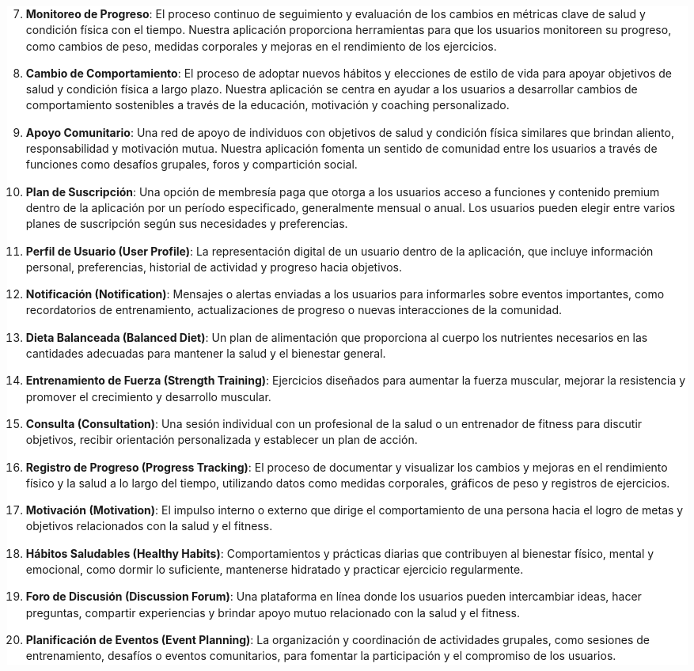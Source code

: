 7. **Monitoreo de Progreso**: El proceso continuo de seguimiento y evaluación de los cambios en métricas clave de salud y condición física con el tiempo. Nuestra aplicación proporciona herramientas para que los usuarios monitoreen su progreso, como cambios de peso, medidas corporales y mejoras en el rendimiento de los ejercicios.

8. **Cambio de Comportamiento**: El proceso de adoptar nuevos hábitos y elecciones de estilo de vida para apoyar objetivos de salud y condición física a largo plazo. Nuestra aplicación se centra en ayudar a los usuarios a desarrollar cambios de comportamiento sostenibles a través de la educación, motivación y coaching personalizado.

9. **Apoyo Comunitario**: Una red de apoyo de individuos con objetivos de salud y condición física similares que brindan aliento, responsabilidad y motivación mutua. Nuestra aplicación fomenta un sentido de comunidad entre los usuarios a través de funciones como desafíos grupales, foros y compartición social.

10. **Plan de Suscripción**: Una opción de membresía paga que otorga a los usuarios acceso a funciones y contenido premium dentro de la aplicación por un período especificado, generalmente mensual o anual. Los usuarios pueden elegir entre varios planes de suscripción según sus necesidades y preferencias.

11. **Perfil de Usuario (User Profile)**: La representación digital de un usuario dentro de la aplicación, que incluye información personal, preferencias, historial de actividad y progreso hacia objetivos.

12. **Notificación (Notification)**: Mensajes o alertas enviadas a los usuarios para informarles sobre eventos importantes, como recordatorios de entrenamiento, actualizaciones de progreso o nuevas interacciones de la comunidad.

13. **Dieta Balanceada (Balanced Diet)**: Un plan de alimentación que proporciona al cuerpo los nutrientes necesarios en las cantidades adecuadas para mantener la salud y el bienestar general.

14. **Entrenamiento de Fuerza (Strength Training)**: Ejercicios diseñados para aumentar la fuerza muscular, mejorar la resistencia y promover el crecimiento y desarrollo muscular.

15. **Consulta (Consultation)**: Una sesión individual con un profesional de la salud o un entrenador de fitness para discutir objetivos, recibir orientación personalizada y establecer un plan de acción.

16. **Registro de Progreso (Progress Tracking)**: El proceso de documentar y visualizar los cambios y mejoras en el rendimiento físico y la salud a lo largo del tiempo, utilizando datos como medidas corporales, gráficos de peso y registros de ejercicios.

17. **Motivación (Motivation)**: El impulso interno o externo que dirige el comportamiento de una persona hacia el logro de metas y objetivos relacionados con la salud y el fitness.

18. **Hábitos Saludables (Healthy Habits)**: Comportamientos y prácticas diarias que contribuyen al bienestar físico, mental y emocional, como dormir lo suficiente, mantenerse hidratado y practicar ejercicio regularmente.

19. **Foro de Discusión (Discussion Forum)**: Una plataforma en línea donde los usuarios pueden intercambiar ideas, hacer preguntas, compartir experiencias y brindar apoyo mutuo relacionado con la salud y el fitness.

20. **Planificación de Eventos (Event Planning)**: La organización y coordinación de actividades grupales, como sesiones de entrenamiento, desafíos o eventos comunitarios, para fomentar la participación y el compromiso de los usuarios.
